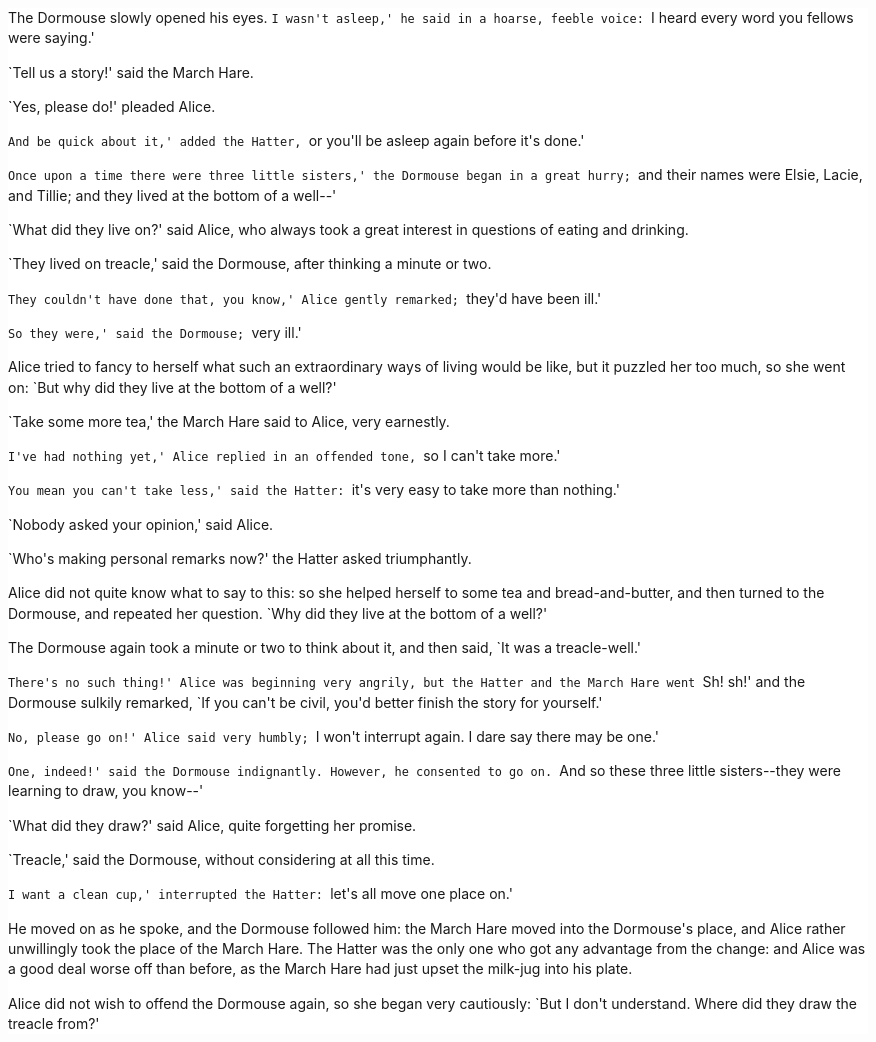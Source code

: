 The Dormouse slowly opened his eyes. `I wasn't asleep,' he said in a hoarse, feeble voice: `I heard every word you fellows were saying.'

`Tell us a story!' said the March Hare.

`Yes, please do!' pleaded Alice.

`And be quick about it,' added the Hatter, `or you'll be asleep again before it's done.'

`Once upon a time there were three little sisters,' the Dormouse began in a great hurry; `and their names were Elsie, Lacie, and Tillie; and they lived at the bottom of a well--'

`What did they live on?' said Alice, who always took a great interest in questions of eating and drinking.

`They lived on treacle,' said the Dormouse, after thinking a minute or two.

`They couldn't have done that, you know,' Alice gently remarked; `they'd have been ill.'

`So they were,' said the Dormouse; `very ill.'

Alice tried to fancy to herself what such an extraordinary ways of living would be like, but it puzzled her too much, so she went on: `But why did they live at the bottom of a well?'

`Take some more tea,' the March Hare said to Alice, very earnestly.

`I've had nothing yet,' Alice replied in an offended tone, `so I can't take more.'

`You mean you can't take less,' said the Hatter: `it's very easy to take more than nothing.'

`Nobody asked your opinion,' said Alice.

`Who's making personal remarks now?' the Hatter asked triumphantly.

Alice did not quite know what to say to this: so she helped herself to some tea and bread-and-butter, and then turned to the Dormouse, and repeated her question. `Why did they live at the bottom of a well?'

The Dormouse again took a minute or two to think about it, and then said, `It was a treacle-well.'

`There's no such thing!' Alice was beginning very angrily, but the Hatter and the March Hare went `Sh! sh!' and the Dormouse sulkily remarked, `If you can't be civil, you'd better finish the story for yourself.'

`No, please go on!' Alice said very humbly; `I won't interrupt again. I dare say there may be one.'

`One, indeed!' said the Dormouse indignantly. However, he consented to go on. `And so these three little sisters--they were learning to draw, you know--'

`What did they draw?' said Alice, quite forgetting her promise.

`Treacle,' said the Dormouse, without considering at all this time.

`I want a clean cup,' interrupted the Hatter: `let's all move one place on.'

He moved on as he spoke, and the Dormouse followed him: the March Hare moved into the Dormouse's place, and Alice rather unwillingly took the place of the March Hare. The Hatter was the only one who got any advantage from the change: and Alice was a good deal worse off than before, as the March Hare had just upset the milk-jug into his plate.

Alice did not wish to offend the Dormouse again, so she began very cautiously: `But I don't understand. Where did they draw the treacle from?'
